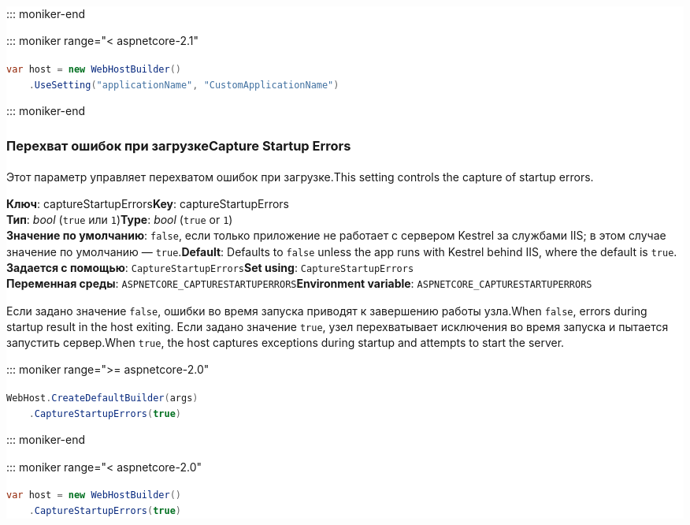 ::: moniker-end

::: moniker range="< aspnetcore-2.1"

```csharp
var host = new WebHostBuilder()
    .UseSetting("applicationName", "CustomApplicationName")
```

::: moniker-end

### <a name="capture-startup-errors"></a><span data-ttu-id="8f5f5-194">Перехват ошибок при загрузке</span><span class="sxs-lookup"><span data-stu-id="8f5f5-194">Capture Startup Errors</span></span>

<span data-ttu-id="8f5f5-195">Этот параметр управляет перехватом ошибок при загрузке.</span><span class="sxs-lookup"><span data-stu-id="8f5f5-195">This setting controls the capture of startup errors.</span></span>

<span data-ttu-id="8f5f5-196">**Ключ**: captureStartupErrors</span><span class="sxs-lookup"><span data-stu-id="8f5f5-196">**Key**: captureStartupErrors</span></span>  
<span data-ttu-id="8f5f5-197">**Тип**: *bool* (`true` или `1`)</span><span class="sxs-lookup"><span data-stu-id="8f5f5-197">**Type**: *bool* (`true` or `1`)</span></span>  
<span data-ttu-id="8f5f5-198">**Значение по умолчанию**: `false`, если только приложение не работает с сервером Kestrel за службами IIS; в этом случае значение по умолчанию — `true`.</span><span class="sxs-lookup"><span data-stu-id="8f5f5-198">**Default**: Defaults to `false` unless the app runs with Kestrel behind IIS, where the default is `true`.</span></span>  
<span data-ttu-id="8f5f5-199">**Задается с помощью**: `CaptureStartupErrors`</span><span class="sxs-lookup"><span data-stu-id="8f5f5-199">**Set using**: `CaptureStartupErrors`</span></span>  
<span data-ttu-id="8f5f5-200">**Переменная среды**: `ASPNETCORE_CAPTURESTARTUPERRORS`</span><span class="sxs-lookup"><span data-stu-id="8f5f5-200">**Environment variable**: `ASPNETCORE_CAPTURESTARTUPERRORS`</span></span>

<span data-ttu-id="8f5f5-201">Если задано значение `false`, ошибки во время запуска приводят к завершению работы узла.</span><span class="sxs-lookup"><span data-stu-id="8f5f5-201">When `false`, errors during startup result in the host exiting.</span></span> <span data-ttu-id="8f5f5-202">Если задано значение `true`, узел перехватывает исключения во время запуска и пытается запустить сервер.</span><span class="sxs-lookup"><span data-stu-id="8f5f5-202">When `true`, the host captures exceptions during startup and attempts to start the server.</span></span>

::: moniker range=">= aspnetcore-2.0"

```csharp
WebHost.CreateDefaultBuilder(args)
    .CaptureStartupErrors(true)
```

::: moniker-end

::: moniker range="< aspnetcore-2.0"

```csharp
var host = new WebHostBuilder()
    .CaptureStartupErrors(true)
```
